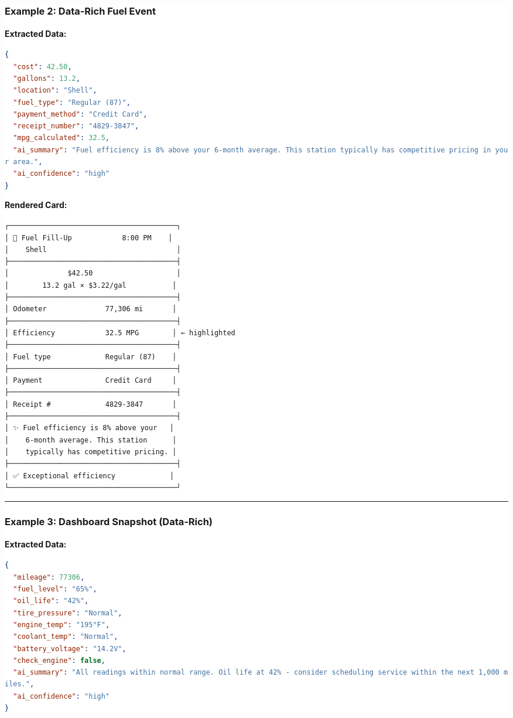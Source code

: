 
### **Example 2: Data-Rich Fuel Event**

**Extracted Data:**
```json
{
  "cost": 42.50,
  "gallons": 13.2,
  "location": "Shell",
  "fuel_type": "Regular (87)",
  "payment_method": "Credit Card",
  "receipt_number": "4829-3847",
  "mpg_calculated": 32.5,
  "ai_summary": "Fuel efficiency is 8% above your 6-month average. This station typically has competitive pricing in your area.",
  "ai_confidence": "high"
}
```

**Rendered Card:**
```
┌────────────────────────────────────────┐
│ 🔵 Fuel Fill-Up            8:00 PM    │
│    Shell                               │
├────────────────────────────────────────┤
│              $42.50                    │
│        13.2 gal × $3.22/gal           │
├────────────────────────────────────────┤
│ Odometer              77,306 mi       │
├────────────────────────────────────────┤
│ Efficiency            32.5 MPG        │ ← highlighted
├────────────────────────────────────────┤
│ Fuel type             Regular (87)    │
├────────────────────────────────────────┤
│ Payment               Credit Card     │
├────────────────────────────────────────┤
│ Receipt #             4829-3847       │
├────────────────────────────────────────┤
│ ✨ Fuel efficiency is 8% above your   │
│    6-month average. This station      │
│    typically has competitive pricing. │
├────────────────────────────────────────┤
│ ✅ Exceptional efficiency             │
└────────────────────────────────────────┘
```

---

### **Example 3: Dashboard Snapshot (Data-Rich)**

**Extracted Data:**
```json
{
  "mileage": 77306,
  "fuel_level": "65%",
  "oil_life": "42%",
  "tire_pressure": "Normal",
  "engine_temp": "195°F",
  "coolant_temp": "Normal",
  "battery_voltage": "14.2V",
  "check_engine": false,
  "ai_summary": "All readings within normal range. Oil life at 42% - consider scheduling service within the next 1,000 miles.",
  "ai_confidence": "high"
}
```